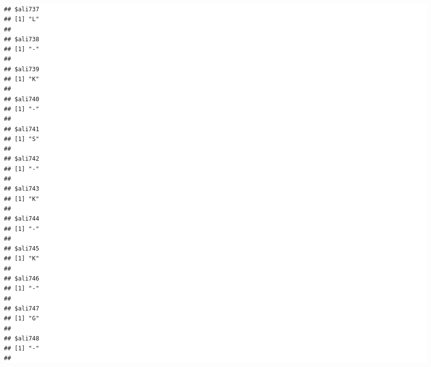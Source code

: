     ## $ali737
    ## [1] "L"
    ## 
    ## $ali738
    ## [1] "-"
    ## 
    ## $ali739
    ## [1] "K"
    ## 
    ## $ali740
    ## [1] "-"
    ## 
    ## $ali741
    ## [1] "S"
    ## 
    ## $ali742
    ## [1] "-"
    ## 
    ## $ali743
    ## [1] "K"
    ## 
    ## $ali744
    ## [1] "-"
    ## 
    ## $ali745
    ## [1] "K"
    ## 
    ## $ali746
    ## [1] "-"
    ## 
    ## $ali747
    ## [1] "G"
    ## 
    ## $ali748
    ## [1] "-"
    ## 